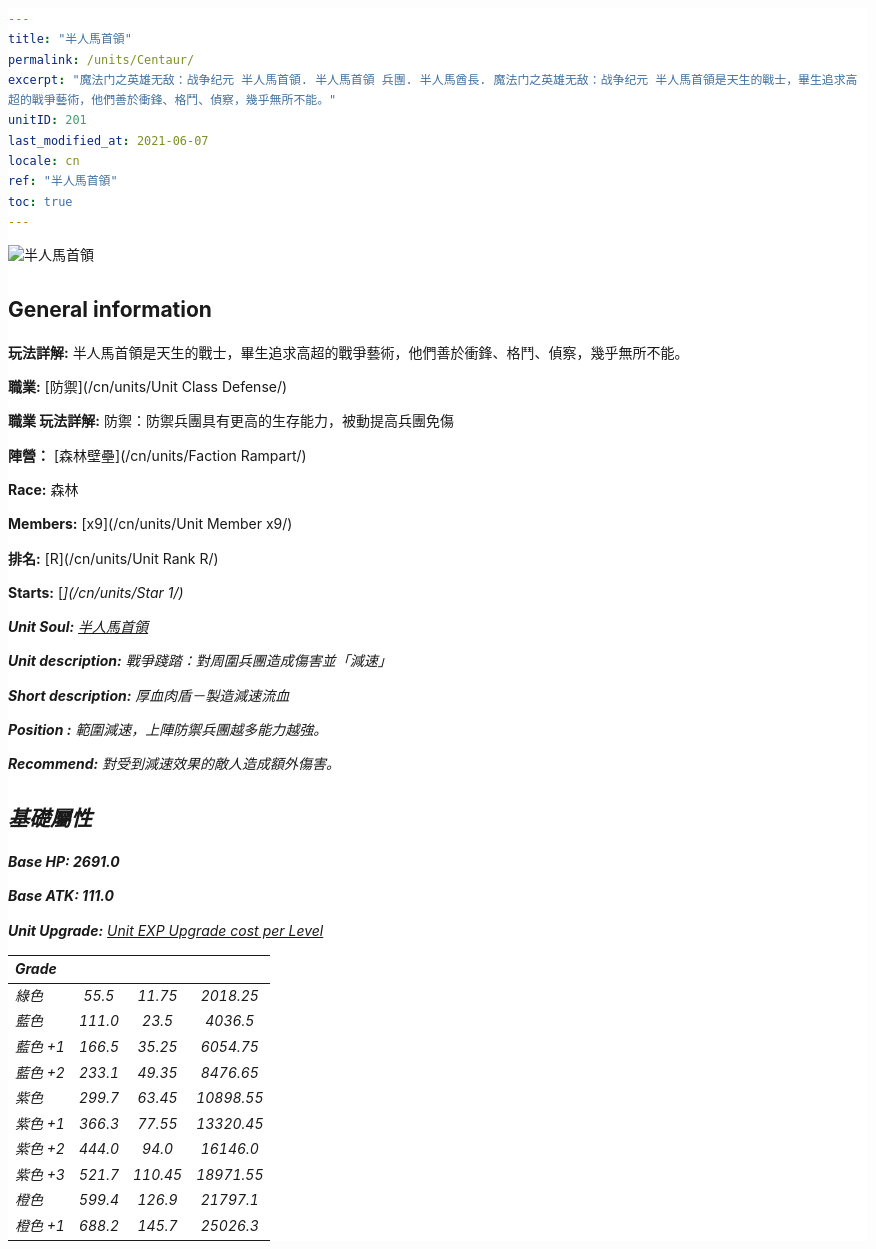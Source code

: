 ```yaml
---
title: "半人馬首領"
permalink: /units/Centaur/
excerpt: "魔法门之英雄无敌：战争纪元 半人馬首領. 半人馬首領 兵團. 半人馬酋長. 魔法门之英雄无敌：战争纪元 半人馬首領是天生的戰士，畢生追求高超的戰爭藝術，他們善於衝鋒、格鬥、偵察，幾乎無所不能。"
unitID: 201
last_modified_at: 2021-06-07
locale: cn
ref: "半人馬首領"
toc: true
---
```

  ![半人馬首領](/images/u/ti_banrenma.jpg)

## General information
 **玩法詳解:** 半人馬首領是天生的戰士，畢生追求高超的戰爭藝術，他們善於衝鋒、格鬥、偵察，幾乎無所不能。

 **職業:** [防禦](/cn/units/Unit Class Defense/)

 **職業 玩法詳解:** 防禦：防禦兵團具有更高的生存能力，被動提高兵團免傷

 **陣營：** [森林壁壘](/cn/units/Faction Rampart/)

 **Race:** 森林

 **Members:** [x9](/cn/units/Unit Member x9/)

 **排名:** [R](/cn/units/Unit Rank R/)

 **Starts:** [<i class="fas fa-star"/>](/cn/units/Star 1/)

 **Unit Soul:** [半人馬首領](/cn/Items/unt_199/)

 **Unit description:** 戰爭踐踏：對周圍兵團造成傷害並「減速」

 **Short description:** 厚血肉盾－製造減速流血

 **Position :** 範圍減速，上陣防禦兵團越多能力越強。

 **Recommend:** 對受到減速效果的敵人造成額外傷害。

## 基礎屬性
 **Base HP: 2691.0**

 **Base ATK: 111.0**

 **Unit Upgrade:** [Unit EXP Upgrade cost per Level](/units/UnitUpgradeEXPPerLevel/)

  |          Grade      |   <i class="fas fa-fan"/>   | <i class="fas fa-shield-alt"/> |    <i class="fas fa-heart"/>   |
  |:--------------------|:--------:|:--------:|:--------:|
  | 綠色 | 55.5 | 11.75 | 2018.25 |
  | 藍色 | 111.0 | 23.5 | 4036.5 |
  | 藍色 +1 | 166.5 | 35.25 | 6054.75 |
  | 藍色 +2 | 233.1 | 49.35 | 8476.65 |
  | 紫色 | 299.7 | 63.45 | 10898.55 |
  | 紫色 +1 | 366.3 | 77.55 | 13320.45 |
  | 紫色 +2 | 444.0 | 94.0 | 16146.0 |
  | 紫色 +3 | 521.7 | 110.45 | 18971.55 |
  | 橙色 | 599.4 | 126.9 | 21797.1 |
  | 橙色 +1 | 688.2 | 145.7 | 25026.3 |